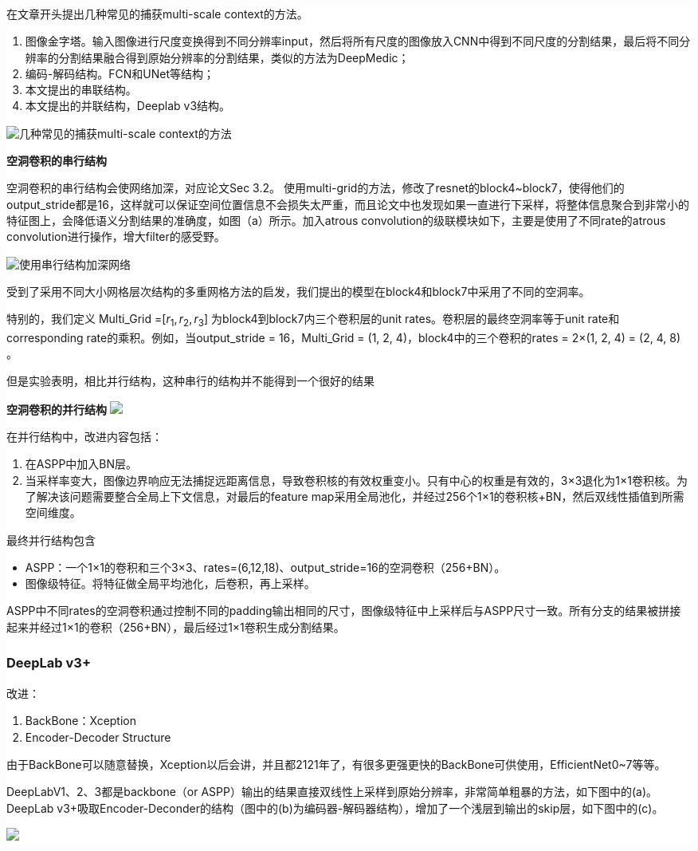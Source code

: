 在文章开头提出几种常见的捕获multi-scale context的方法。
1. 图像金字塔。输入图像进行尺度变换得到不同分辨率input，然后将所有尺度的图像放入CNN中得到不同尺度的分割结果，最后将不同分辨率的分割结果融合得到原始分辨率的分割结果，类似的方法为DeepMedic；
2. 编码-解码结构。FCN和UNet等结构；
3. 本文提出的串联结构。
4. 本文提出的并联结构，Deeplab v3结构。


![几种常见的捕获multi-scale context的方法](https://files.mdnice.com/user/15197/1cbee597-014a-4aa3-b542-9af83945cac0.png)


**空洞卷积的串行结构**

空洞卷积的串行结构会使网络加深，对应论文Sec 3.2。
使用multi-grid的方法，修改了resnet的block4~block7，使得他们的output_stride都是16，这样就可以保证空间位置信息不会损失太严重，而且论文中也发现如果一直进行下采样，将整体信息聚合到非常小的特征图上，会降低语义分割结果的准确度，如图（a）所示。加入atrous convolution的级联模块如下，主要是使用了不同rate的atrous convolution进行操作，增大filter的感受野。

![使用串行结构加深网络](https://files.mdnice.com/user/15197/b3b852bd-b662-49c2-8ef0-d66cd5fa54ac.png)


受到了采用不同大小网格层次结构的多重网格方法的启发，我们提出的模型在block4和block7中采用了不同的空洞率。

特别的，我们定义 Multi_Grid =$[r_1,r_2, r_3]$ 为block4到block7内三个卷积层的unit rates。卷积层的最终空洞率等于unit rate和corresponding rate的乘积。例如，当output_stride = 16，Multi_Grid = (1, 2, 4)，block4中的三个卷积的rates = 2×(1, 2, 4) = (2, 4, 8) 。

但是实验表明，相比并行结构，这种串行的结构并不能得到一个很好的结果


**空洞卷积的并行结构**
![](https://files.mdnice.com/user/15197/b3507801-0941-4485-baf0-ab5cdec7b344.png)

在并行结构中，改进内容包括：
1. 在ASPP中加入BN层。
2. 当采样率变大，图像边界响应无法捕捉远距离信息，导致卷积核的有效权重变小。只有中心的权重是有效的，3×3退化为1×1卷积核。为了解决该问题需要整合全局上下文信息，对最后的feature map采用全局池化，并经过256个1×1的卷积核+BN，然后双线性插值到所需空间维度。

最终并行结构包含
- ASPP：一个1×1的卷积和三个3×3、rates=(6,12,18)、output_stride=16的空洞卷积（256+BN）。
- 图像级特征。将特征做全局平均池化，后卷积，再上采样。

ASPP中不同rates的空洞卷积通过控制不同的padding输出相同的尺寸，图像级特征中上采样后与ASPP尺寸一致。所有分支的结果被拼接起来并经过1×1的卷积（256+BN），最后经过1×1卷积生成分割结果。

### DeepLab v3+
改进：
1. BackBone：Xception
2. Encoder-Decoder Structure

由于BackBone可以随意替换，Xception以后会讲，并且都2121年了，有很多更强更快的BackBone可供使用，EfficientNet0~7等等。

DeepLabV1、2、3都是backbone（or ASPP）输出的结果直接双线性上采样到原始分辨率，非常简单粗暴的方法，如下图中的(a)。DeepLab v3+吸取Encoder-Deconder的结构（图中的(b)为编码器-解码器结构），增加了一个浅层到输出的skip层，如下图中的(c)。

![](https://files.mdnice.com/user/15197/438dbbd0-62b3-4e4f-ab63-345e00e23c2a.png)
